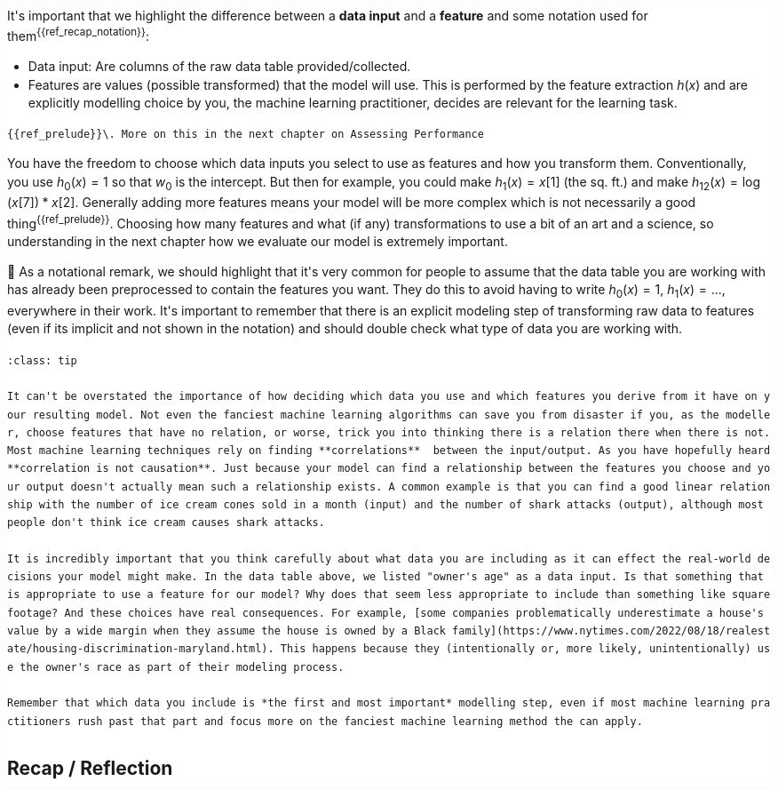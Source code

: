 It's important that we highlight the difference between a **data input** and a **feature** and some notation used for them<sup>{{ref_recap_notation}}</sup>:

* Data input: Are columns of the raw data table provided/collected.
* Features are values (possible transformed) that the model will use. This is performed by the feature extraction $h(x)$ and are explicitly modelling choice by you, the machine learning practitioner, decides are relevant for the learning task.

```{margin}
{{ref_prelude}}\. More on this in the next chapter on Assessing Performance
```

You have the freedom to choose which data inputs you select to use as features and how you transform them. Conventionally, you use $h_0(x) = 1$ so that $w_0$ is the intercept. But then for example, you could make $h_1(x) = x[1]$ (the sq. ft.) and make $h_{12}(x) = \log(x[7]) * x[2]$. Generally adding more features means your model will be more complex which is not necessarily a good thing<sup>{{ref_prelude}}</sup>. Choosing how many features and what (if any) transformations to use a bit of an art and a science, so understanding in the next chapter how we evaluate our model is extremely important.

📝 As a notational remark, we should highlight that it's very common for people to assume that the data table you are working with has already been preprocessed to contain the features you want. They do this to avoid having to write $h_0(x) = 1$, $h_1(x) = ...$, everywhere in their work. It's important to remember that there is an explicit modeling step of transforming raw data to features (even if its implicit and not shown in the notation) and should double check what type of data you are working with.

```{admonition}  Garbage in $\rightarrow$ Garbage out
:class: tip

It can't be overstated the importance of how deciding which data you use and which features you derive from it have on your resulting model. Not even the fanciest machine learning algorithms can save you from disaster if you, as the modeller, choose features that have no relation, or worse, trick you into thinking there is a relation there when there is not. Most machine learning techniques rely on finding **correlations**  between the input/output. As you have hopefully heard **correlation is not causation**. Just because your model can find a relationship between the features you choose and your output doesn't actually mean such a relationship exists. A common example is that you can find a good linear relationship with the number of ice cream cones sold in a month (input) and the number of shark attacks (output), although most people don't think ice cream causes shark attacks.

It is incredibly important that you think carefully about what data you are including as it can effect the real-world decisions your model might make. In the data table above, we listed "owner's age" as a data input. Is that something that is appropriate to use a feature for our model? Why does that seem less appropriate to include than something like square footage? And these choices have real consequences. For example, [some companies problematically underestimate a house's value by a wide margin when they assume the house is owned by a Black family](https://www.nytimes.com/2022/08/18/realestate/housing-discrimination-maryland.html). This happens because they (intentionally or, more likely, unintentionally) use the owner's race as part of their modeling process.

Remember that which data you include is *the first and most important* modelling step, even if most machine learning practitioners rush past that part and focus more on the fanciest machine learning method the can apply.
```

## Recap / Reflection
